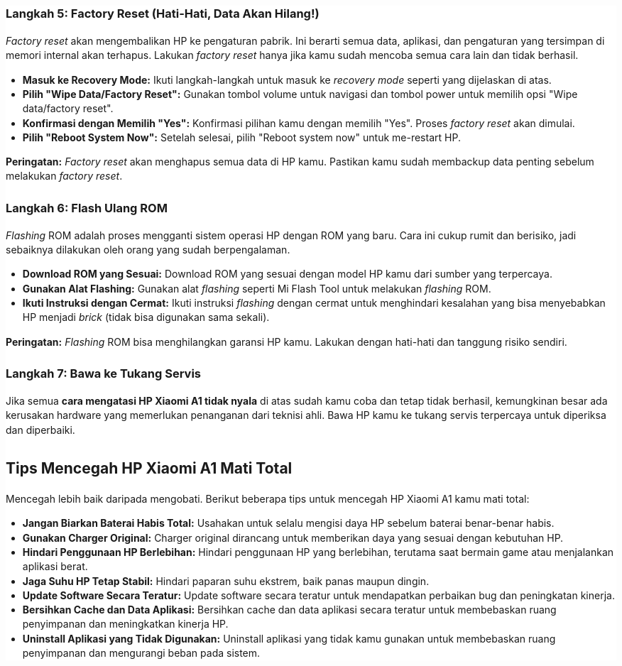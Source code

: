 ### Langkah 5: Factory Reset (Hati-Hati, Data Akan Hilang!)

_Factory reset_ akan mengembalikan HP ke pengaturan pabrik. Ini berarti semua data, aplikasi, dan pengaturan yang tersimpan di memori internal akan terhapus. Lakukan _factory reset_ hanya jika kamu sudah mencoba semua cara lain dan tidak berhasil.

- **Masuk ke Recovery Mode:** Ikuti langkah-langkah untuk masuk ke _recovery mode_ seperti yang dijelaskan di atas.
- **Pilih "Wipe Data/Factory Reset":** Gunakan tombol volume untuk navigasi dan tombol power untuk memilih opsi "Wipe data/factory reset".
- **Konfirmasi dengan Memilih "Yes":** Konfirmasi pilihan kamu dengan memilih "Yes". Proses _factory reset_ akan dimulai.
- **Pilih "Reboot System Now":** Setelah selesai, pilih "Reboot system now" untuk me-restart HP.

**Peringatan:** _Factory reset_ akan menghapus semua data di HP kamu. Pastikan kamu sudah membackup data penting sebelum melakukan _factory reset_.

### Langkah 6: Flash Ulang ROM

_Flashing_ ROM adalah proses mengganti sistem operasi HP dengan ROM yang baru. Cara ini cukup rumit dan berisiko, jadi sebaiknya dilakukan oleh orang yang sudah berpengalaman.

- **Download ROM yang Sesuai:** Download ROM yang sesuai dengan model HP kamu dari sumber yang terpercaya.
- **Gunakan Alat Flashing:** Gunakan alat _flashing_ seperti Mi Flash Tool untuk melakukan _flashing_ ROM.
- **Ikuti Instruksi dengan Cermat:** Ikuti instruksi _flashing_ dengan cermat untuk menghindari kesalahan yang bisa menyebabkan HP menjadi _brick_ (tidak bisa digunakan sama sekali).

**Peringatan:** _Flashing_ ROM bisa menghilangkan garansi HP kamu. Lakukan dengan hati-hati dan tanggung risiko sendiri.

### Langkah 7: Bawa ke Tukang Servis

Jika semua **cara mengatasi HP Xiaomi A1 tidak nyala** di atas sudah kamu coba dan tetap tidak berhasil, kemungkinan besar ada kerusakan hardware yang memerlukan penanganan dari teknisi ahli. Bawa HP kamu ke tukang servis terpercaya untuk diperiksa dan diperbaiki.

## Tips Mencegah HP Xiaomi A1 Mati Total

Mencegah lebih baik daripada mengobati. Berikut beberapa tips untuk mencegah HP Xiaomi A1 kamu mati total:

- **Jangan Biarkan Baterai Habis Total:** Usahakan untuk selalu mengisi daya HP sebelum baterai benar-benar habis.
- **Gunakan Charger Original:** Charger original dirancang untuk memberikan daya yang sesuai dengan kebutuhan HP.
- **Hindari Penggunaan HP Berlebihan:** Hindari penggunaan HP yang berlebihan, terutama saat bermain game atau menjalankan aplikasi berat.
- **Jaga Suhu HP Tetap Stabil:** Hindari paparan suhu ekstrem, baik panas maupun dingin.
- **Update Software Secara Teratur:** Update software secara teratur untuk mendapatkan perbaikan bug dan peningkatan kinerja.
- **Bersihkan Cache dan Data Aplikasi:** Bersihkan cache dan data aplikasi secara teratur untuk membebaskan ruang penyimpanan dan meningkatkan kinerja HP.
- **Uninstall Aplikasi yang Tidak Digunakan:** Uninstall aplikasi yang tidak kamu gunakan untuk membebaskan ruang penyimpanan dan mengurangi beban pada sistem.
